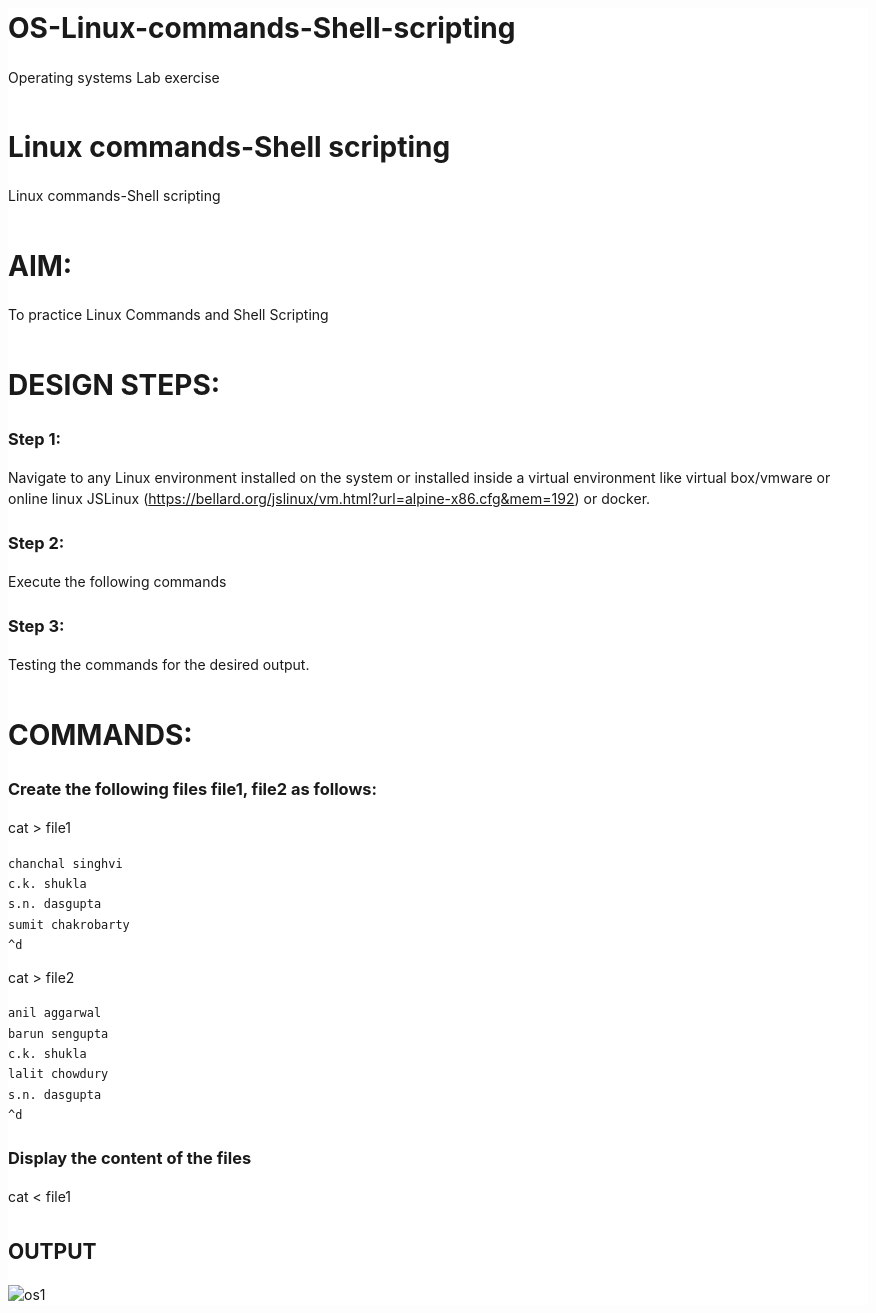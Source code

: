 # OS-Linux-commands-Shell-scripting
Operating systems Lab exercise
# Linux commands-Shell scripting
Linux commands-Shell scripting

# AIM:
To practice Linux Commands and Shell Scripting

# DESIGN STEPS:

### Step 1:

Navigate to any Linux environment installed on the system or installed inside a virtual environment like virtual box/vmware or online linux JSLinux (https://bellard.org/jslinux/vm.html?url=alpine-x86.cfg&mem=192) or docker.

### Step 2:

Execute the following commands

### Step 3:

Testing the commands for the desired output. 

# COMMANDS:
### Create the following files file1, file2 as follows:
cat > file1
```
chanchal singhvi
c.k. shukla
s.n. dasgupta
sumit chakrobarty
^d
```
cat > file2
```
anil aggarwal
barun sengupta
c.k. shukla
lalit chowdury
s.n. dasgupta
^d
```
### Display the content of the files
cat < file1
## OUTPUT
![os1](https://github.com/23005672/OS-Linux-commands-Shell-script/assets/138971519/352ba4b2-72d4-4aaf-bc03-90828f3d9eb3)
